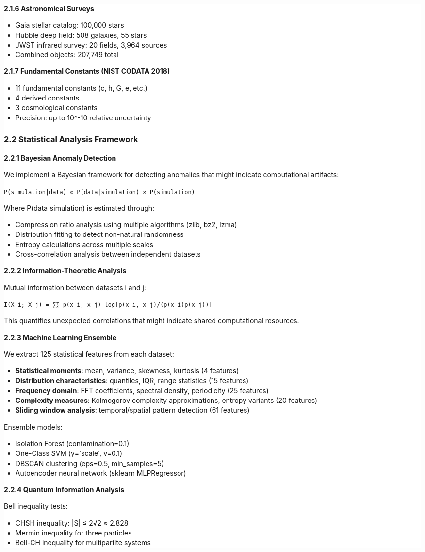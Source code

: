**2.1.6 Astronomical Surveys**
- Gaia stellar catalog: 100,000 stars
- Hubble deep field: 508 galaxies, 55 stars
- JWST infrared survey: 20 fields, 3,964 sources
- Combined objects: 207,749 total

**2.1.7 Fundamental Constants (NIST CODATA 2018)**
- 11 fundamental constants (c, h, G, e, etc.)
- 4 derived constants
- 3 cosmological constants
- Precision: up to 10^-10 relative uncertainty

### 2.2 Statistical Analysis Framework

**2.2.1 Bayesian Anomaly Detection**

We implement a Bayesian framework for detecting anomalies that might indicate computational artifacts:

```
P(simulation|data) ∝ P(data|simulation) × P(simulation)
```

Where P(data|simulation) is estimated through:
- Compression ratio analysis using multiple algorithms (zlib, bz2, lzma)
- Distribution fitting to detect non-natural randomness
- Entropy calculations across multiple scales
- Cross-correlation analysis between independent datasets

**2.2.2 Information-Theoretic Analysis**

Mutual information between datasets i and j:
```
I(X_i; X_j) = ∑∑ p(x_i, x_j) log[p(x_i, x_j)/(p(x_i)p(x_j))]
```

This quantifies unexpected correlations that might indicate shared computational resources.

**2.2.3 Machine Learning Ensemble**

We extract 125 statistical features from each dataset:
- **Statistical moments**: mean, variance, skewness, kurtosis (4 features)
- **Distribution characteristics**: quantiles, IQR, range statistics (15 features)
- **Frequency domain**: FFT coefficients, spectral density, periodicity (25 features)
- **Complexity measures**: Kolmogorov complexity approximations, entropy variants (20 features)
- **Sliding window analysis**: temporal/spatial pattern detection (61 features)

Ensemble models:
- Isolation Forest (contamination=0.1)
- One-Class SVM (γ='scale', ν=0.1)
- DBSCAN clustering (eps=0.5, min_samples=5)
- Autoencoder neural network (sklearn MLPRegressor)

**2.2.4 Quantum Information Analysis**

Bell inequality tests:
- CHSH inequality: |S| ≤ 2√2 ≈ 2.828
- Mermin inequality for three particles
- Bell-CH inequality for multipartite systems
